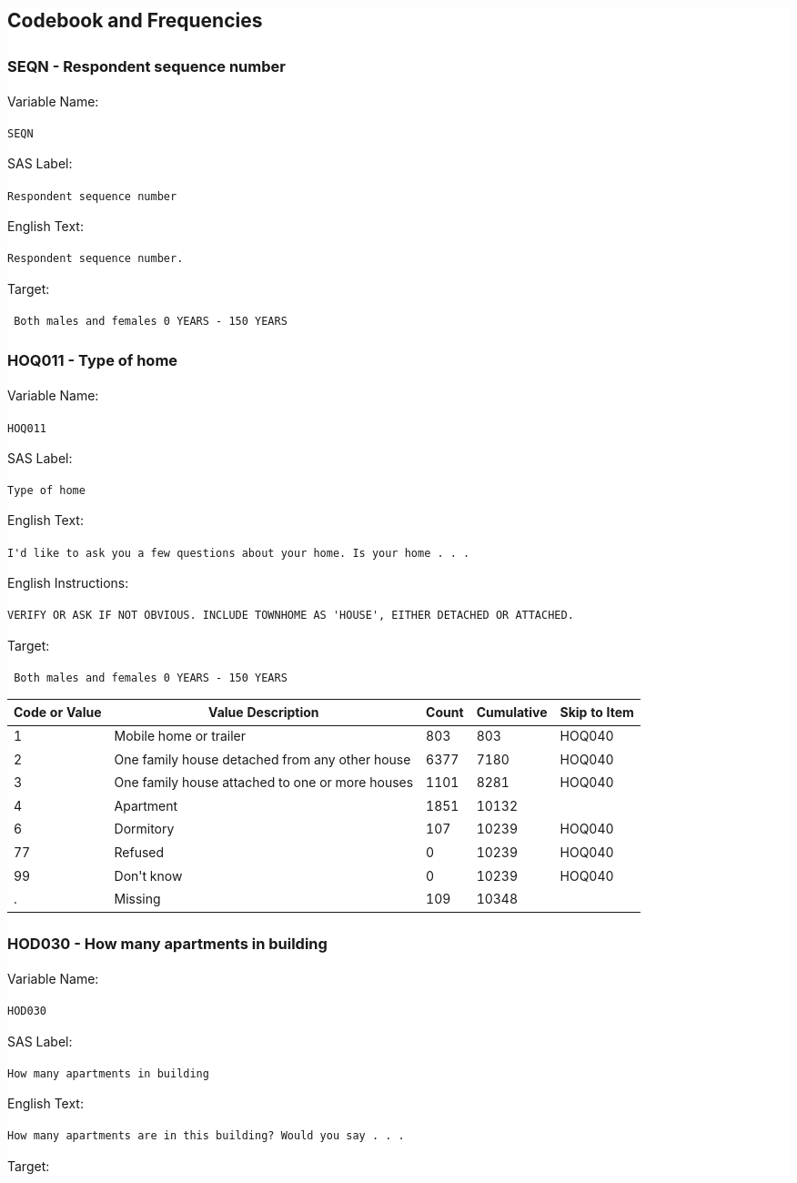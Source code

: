 ## Codebook and Frequencies

### SEQN - Respondent sequence number

Variable Name:

    SEQN
SAS Label:

    Respondent sequence number
English Text:

    Respondent sequence number.
Target:

     Both males and females 0 YEARS - 150 YEARS

### HOQ011 - Type of home

Variable Name:

    HOQ011
SAS Label:

    Type of home
English Text:

    I'd like to ask you a few questions about your home. Is your home . . .
English Instructions:

    VERIFY OR ASK IF NOT OBVIOUS. INCLUDE TOWNHOME AS 'HOUSE', EITHER DETACHED OR ATTACHED.
Target:

     Both males and females 0 YEARS - 150 YEARS
Code or Value | Value Description | Count | Cumulative | Skip to Item  
---|---|---|---|---  
1 | Mobile home or trailer | 803 | 803 | HOQ040   
2 | One family house detached from any other house | 6377 | 7180 | HOQ040   
3 | One family house attached to one or more houses | 1101 | 8281 | HOQ040   
4 | Apartment | 1851 | 10132 |   
6 | Dormitory | 107 | 10239 | HOQ040   
77 | Refused | 0 | 10239 | HOQ040   
99 | Don't know | 0 | 10239 | HOQ040   
. | Missing | 109 | 10348 |   
  
### HOD030 - How many apartments in building

Variable Name:

    HOD030
SAS Label:

    How many apartments in building
English Text:

    How many apartments are in this building? Would you say . . .
Target:
